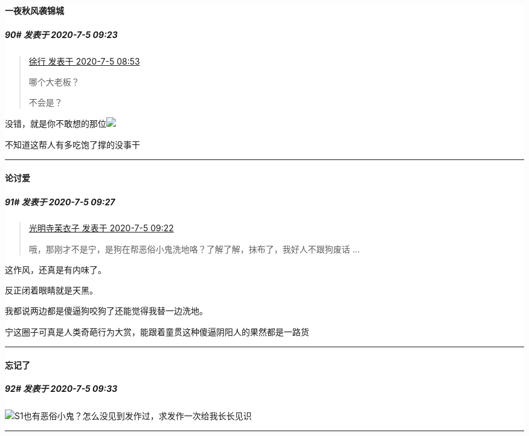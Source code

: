 ####  一夜秋风袭锦城  
##### 90#       发表于 2020-7-5 09:23



<blockquote><a href="httphttps://bbs.saraba1st.com/2b/forum.php?mod=redirect&amp;goto=findpost&amp;pid=48073029&amp;ptid=1945810" target="_blank">徐行 发表于 2020-7-5 08:53</a>

哪个大老板？


不会是？</blockquote>
没错，就是你不敢想的那位<img src="https://static.saraba1st.com/image/smiley/face2017/048.png" referrerpolicy="no-referrer">

不知道这帮人有多吃饱了撑的没事干







*****

####  论讨爱  
##### 91#       发表于 2020-7-5 09:27



<blockquote><a href="httphttps://bbs.saraba1st.com/2b/forum.php?mod=redirect&amp;goto=findpost&amp;pid=48073187&amp;ptid=1945810" target="_blank">光明寺茉衣子 发表于 2020-7-5 09:22</a>

哦，那刚才不是宁，是狗在帮恶俗小鬼洗地咯？了解了解，抹布了，我好人不跟狗废话 ...</blockquote>
这作风，还真是有内味了。


反正闭着眼睛就是天黑。


我都说两边都是傻逼狗咬狗了还能觉得我替一边洗地。


宁这圈子可真是人类奇葩行为大赏，能跟着童贯这种傻逼阴阳人的果然都是一路货







*****

####  忘记了  
##### 92#       发表于 2020-7-5 09:33



<img src="https://static.saraba1st.com/image/smiley/face2017/112.png" referrerpolicy="no-referrer">S1也有恶俗小鬼？怎么没见到发作过，求发作一次给我长长见识







*****
